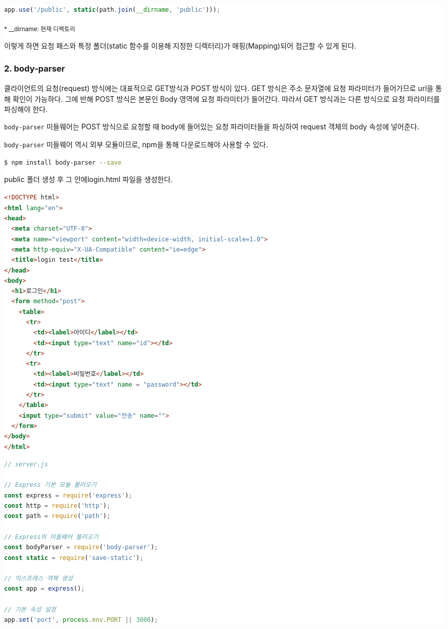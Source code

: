 ```js
app.use('/public', static(path.join(__dirname, 'public')));
```
<sub> * __dirname: 현재 디렉토리</sub>

이렇게 하면 요청 패스와 특정 폴더(static 함수를 이용해 지정한 디렉터리)가 매핑(Mapping)되어 접근할 수 있게 된다.

### 2. body-parser

클라이언트의 요청(request) 방식에는 대표적으로 GET방식과 POST 방식이 있다.
GET 방식은 주소 문자열에 요청 파라미터가 들어가므로 url을 통해 확인이 가능하다. 그에 반해 POST 방식은 본문인 Body 영역에 요청 파라미터가 들어간다. 따라서 GET 방식과는 다른 방식으로 요청 파라미터를 파싱해야 한다.

`body-parser` 미들웨어는 POST 방식으로 요청할 때 body에 들어있는 요청 파라미터들을 파싱하여 request 객체의 body 속성에 넣어준다.

`body-parser` 미들웨어 역시 외부 모듈이므로, npm을 통해 다운로드해야 사용할 수 있다.

```bash
$ npm install body-parser --save
```

public 폴더 생성 후 그 안에login.html 파일을 생성한다.

```html
<!DOCTYPE html>
<html lang="en">
<head>
  <meta charset="UTF-8">
  <meta name="viewport" content="width=device-width, initial-scale=1.0">
  <meta http-equiv="X-UA-Compatible" content="ie=edge">
  <title>login test</title>
</head>
<body>
  <h1>로그인</h1>
  <form method="post">
    <table>
      <tr>
        <td><label>아이디</label></td>
        <td><input type="text" name="id"></td>
      </tr>
      <tr>
        <td><label>비밀번호</label></td>
        <td><input type="text" name = "password"></td>
      </tr>
    </table>
    <input type="submit" value="전송" name="">
  </form>
</body>
</html>
```

```js
// server.js

// Express 기본 모듈 불러오기
const express = require('express');
const http = require('http');
const path = require('path');

// Express의 미들웨어 불러오기
const bodyParser = require('body-parser');
const static = require('save-static');

// 익스프레스 객체 생성
const app = express();

// 기본 속성 설정
app.set('port', process.env.PORT || 3000);
```